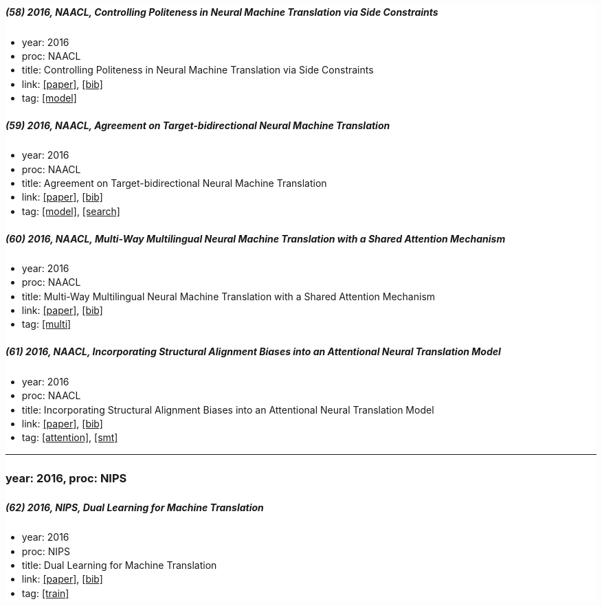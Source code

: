 
##### (58) 2016, NAACL, Controlling Politeness in Neural Machine Translation via Side Constraints

* year: 2016
* proc: NAACL
* title: Controlling Politeness in Neural Machine Translation via Side Constraints
* link: [[paper]](http://aclweb.org/anthology/N16-1005), [[bib]](http://aclweb.org/anthology/N16-1005.bib)
* tag: [[model]](model.md)


##### (59) 2016, NAACL, Agreement on Target-bidirectional Neural Machine Translation

* year: 2016
* proc: NAACL
* title: Agreement on Target-bidirectional Neural Machine Translation
* link: [[paper]](http://aclweb.org/anthology/N16-1046), [[bib]](http://aclweb.org/anthology/N16-1046.bib)
* tag: [[model]](model.md), [[search]](search.md)


##### (60) 2016, NAACL, Multi-Way Multilingual Neural Machine Translation with a Shared Attention Mechanism

* year: 2016
* proc: NAACL
* title: Multi-Way Multilingual Neural Machine Translation with a Shared Attention Mechanism
* link: [[paper]](http://aclweb.org/anthology/N16-1101), [[bib]](http://aclweb.org/anthology/N16-1101.bib)
* tag: [[multi]](multi.md)


##### (61) 2016, NAACL, Incorporating Structural Alignment Biases into an Attentional Neural Translation Model

* year: 2016
* proc: NAACL
* title: Incorporating Structural Alignment Biases into an Attentional Neural Translation Model
* link: [[paper]](http://aclweb.org/anthology/N16-1102), [[bib]](http://aclweb.org/anthology/N16-1102.bib)
* tag: [[attention]](attention.md), [[smt]](smt.md)


-----
### year: 2016, proc: NIPS

##### (62) 2016, NIPS, Dual Learning for Machine Translation

* year: 2016
* proc: NIPS
* title: Dual Learning for Machine Translation
* link: [[paper]](https://papers.nips.cc/paper/6469-dual-learning-for-machine-translation), [[bib]](https://papers.nips.cc/paper/6469-dual-learning-for-machine-translation.bib)
* tag: [[train]](train.md)
